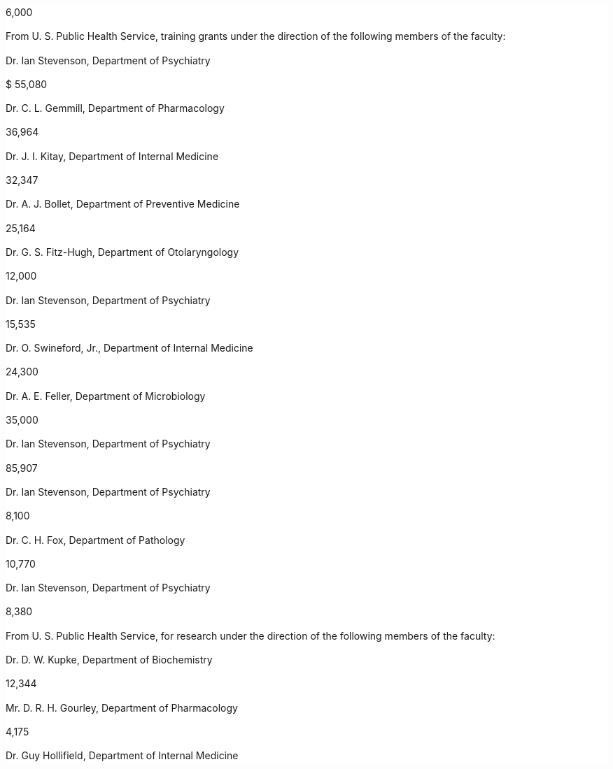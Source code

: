 6,000

From U. S. Public Health Service, training grants under the direction of the following members of the faculty:

Dr. Ian Stevenson, Department of Psychiatry

$ 55,080

Dr. C. L. Gemmill, Department of Pharmacology

36,964

Dr. J. I. Kitay, Department of Internal Medicine

32,347

Dr. A. J. Bollet, Department of Preventive Medicine

25,164

Dr. G. S. Fitz-Hugh, Department of Otolaryngology

12,000

Dr. Ian Stevenson, Department of Psychiatry

15,535

Dr. O. Swineford, Jr., Department of Internal Medicine

24,300

Dr. A. E. Feller, Department of Microbiology

35,000

Dr. Ian Stevenson, Department of Psychiatry

85,907

Dr. Ian Stevenson, Department of Psychiatry

8,100

Dr. C. H. Fox, Department of Pathology

10,770

Dr. Ian Stevenson, Department of Psychiatry

8,380

From U. S. Public Health Service, for research under the direction of the following members of the faculty:

Dr. D. W. Kupke, Department of Biochemistry

12,344

Mr. D. R. H. Gourley, Department of Pharmacology

4,175

Dr. Guy Hollifield, Department of Internal Medicine
